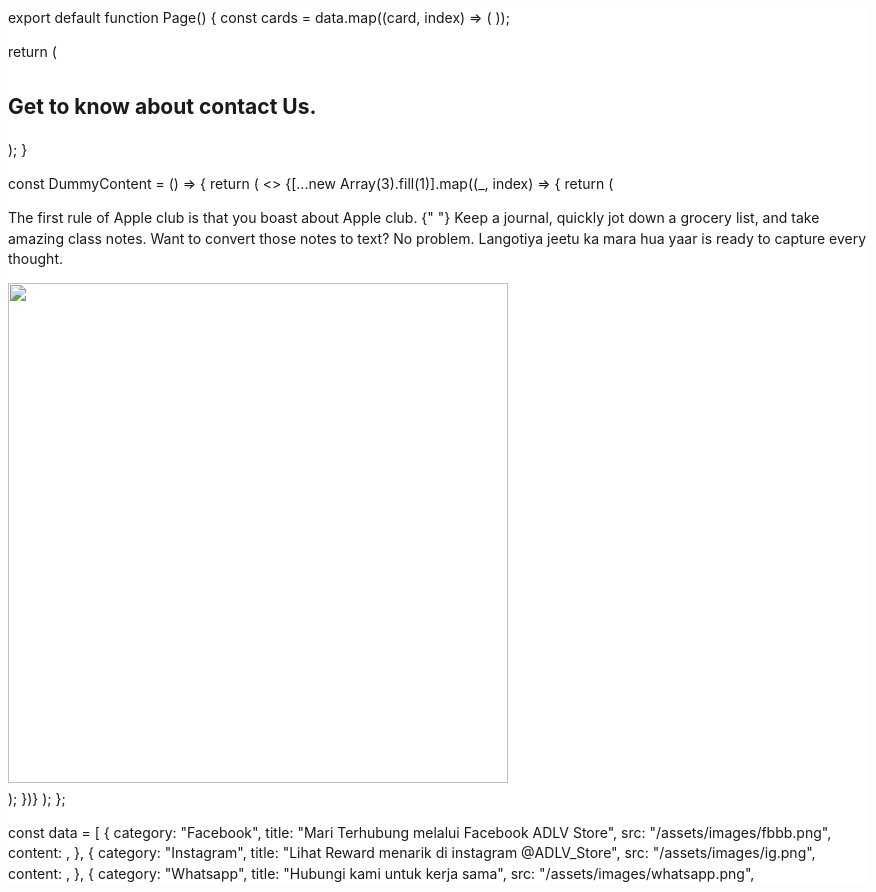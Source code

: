 export default function Page() {
const cards = data.map((card, index) => (
<Card key={card.src} card={card} index={index} />
));

return (
<div className="w-full h-full py-20">
<h2 className="max-w-7xl pl-4 mx-auto text-xl md:text-5xl font-bold text-neutral-800 dark:text-neutral-200 font-sans">
Get to know about contact Us.
</h2>
<Carousel items={cards} />
</div>
);
}

const DummyContent = () => {
return (
<>
{[...new Array(3).fill(1)].map((\_, index) => {
return (
<div
key={"dummy-content" + index}
className="bg-[#F5F5F7] dark:bg-neutral-800 p-8 md:p-14 rounded-3xl mb-4" >
<p className="text-neutral-600 dark:text-neutral-400 text-base md:text-2xl font-sans max-w-3xl mx-auto">
<span className="font-bold text-neutral-700 dark:text-neutral-200">
The first rule of Apple club is that you boast about Apple club.
</span>{" "}
Keep a journal, quickly jot down a grocery list, and take amazing
class notes. Want to convert those notes to text? No problem.
Langotiya jeetu ka mara hua yaar is ready to capture every
thought.
</p>
<img
              src="/assets/images/fb.png"
              height="500"
              width="500"
              className="md:w-1/2 md:h-1/2 h-full w-full mx-auto object-contain"
            />
</div>
);
})}
</>
);
};

const data = [
{
category: "Facebook",
title: "Mari Terhubung melalui Facebook ADLV Store",
src: "/assets/images/fbbb.png",
content: <DummyContent />,
},
{
category: "Instagram",
title: "Lihat Reward menarik di instagram @ADLV_Store",
src: "/assets/images/ig.png",
content: <DummyContent />,
},
{
category: "Whatsapp",
title: "Hubungi kami untuk kerja sama",
src: "/assets/images/whatsapp.png",